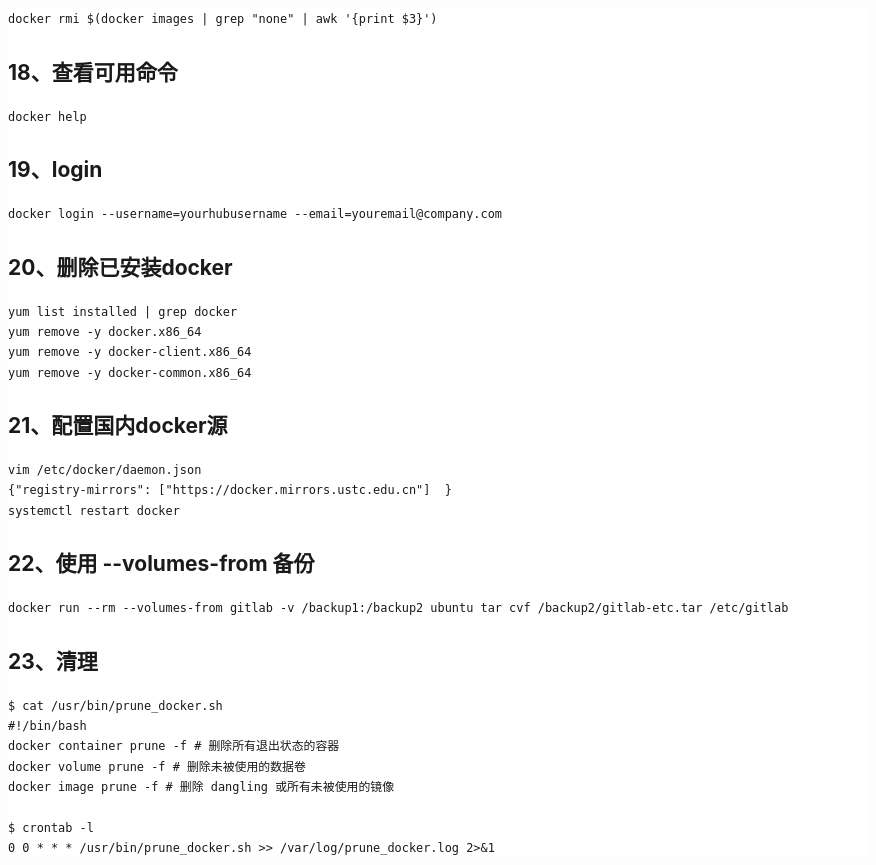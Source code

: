 ```
docker rmi $(docker images | grep "none" | awk '{print $3}')
```

## 18、查看可用命令

```
docker help
```

## 19、login

```
docker login --username=yourhubusername --email=youremail@company.com
```

## 20、删除已安装docker

```
yum list installed | grep docker
yum remove -y docker.x86_64
yum remove -y docker-client.x86_64
yum remove -y docker-common.x86_64
```

## 21、配置国内docker源

```
vim /etc/docker/daemon.json
{"registry-mirrors": ["https://docker.mirrors.ustc.edu.cn"]  }
systemctl restart docker
```

## 22、使用 --volumes-from 备份

```
docker run --rm --volumes-from gitlab -v /backup1:/backup2 ubuntu tar cvf /backup2/gitlab-etc.tar /etc/gitlab
```

## 23、清理

```
$ cat /usr/bin/prune_docker.sh
#!/bin/bash
docker container prune -f # 删除所有退出状态的容器
docker volume prune -f # 删除未被使用的数据卷
docker image prune -f # 删除 dangling 或所有未被使用的镜像

$ crontab -l
0 0 * * * /usr/bin/prune_docker.sh >> /var/log/prune_docker.log 2>&1
```
